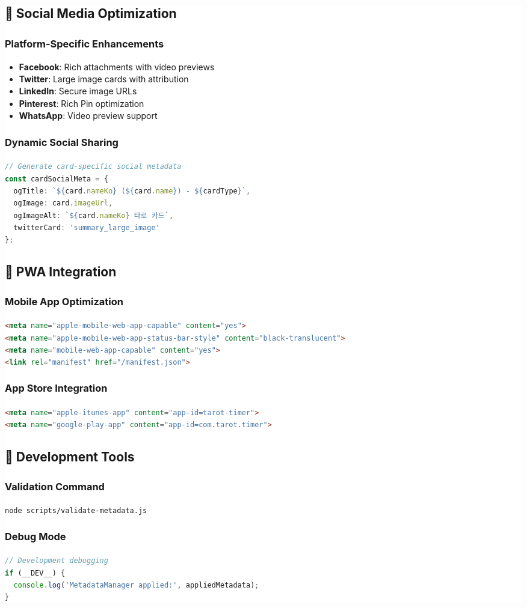 ## 🎨 Social Media Optimization

### **Platform-Specific Enhancements**
- **Facebook**: Rich attachments with video previews
- **Twitter**: Large image cards with attribution
- **LinkedIn**: Secure image URLs
- **Pinterest**: Rich Pin optimization
- **WhatsApp**: Video preview support

### **Dynamic Social Sharing**
```typescript
// Generate card-specific social metadata
const cardSocialMeta = {
  ogTitle: `${card.nameKo} (${card.name}) - ${cardType}`,
  ogImage: card.imageUrl,
  ogImageAlt: `${card.nameKo} 타로 카드`,
  twitterCard: 'summary_large_image'
};
```

## 📱 PWA Integration

### **Mobile App Optimization**
```html
<meta name="apple-mobile-web-app-capable" content="yes">
<meta name="apple-mobile-web-app-status-bar-style" content="black-translucent">
<meta name="mobile-web-app-capable" content="yes">
<link rel="manifest" href="/manifest.json">
```

### **App Store Integration**
```html
<meta name="apple-itunes-app" content="app-id=tarot-timer">
<meta name="google-play-app" content="app-id=com.tarot.timer">
```

## 🔧 Development Tools

### **Validation Command**
```bash
node scripts/validate-metadata.js
```

### **Debug Mode**
```typescript
// Development debugging
if (__DEV__) {
  console.log('MetadataManager applied:', appliedMetadata);
}
```
